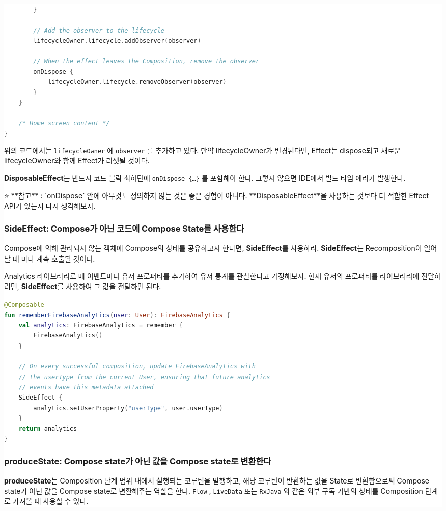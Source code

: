 ```kotlin
        }

        // Add the observer to the lifecycle
        lifecycleOwner.lifecycle.addObserver(observer)

        // When the effect leaves the Composition, remove the observer
        onDispose {
            lifecycleOwner.lifecycle.removeObserver(observer)
        }
    }

    /* Home screen content */
}
```

위의 코드에서는 `lifecycleOwner` 에 `observer` 를 추가하고 있다. 만약 lifecycleOwner가 변경된다면, Effect는 dispose되고 새로운 lifecycleOwner와 함께 Effect가 리셋될 것이다.

**DisposableEffect**는 반드시 코드 블락 최하단에 `onDispose {…}` 를 포함해야 한다. 그렇지 않으면 IDE에서 빌드 타임 에러가 발생한다.

<aside>
⭐ **참고** : `onDispose` 안에 아무것도 정의하지 않는 것은 좋은 경험이 아니다. **DisposableEffect**을 사용하는 것보다 더 적합한 Effect API가 있는지 다시 생각해보자.

</aside>

### SideEffect: Compose가 아닌 코드에 Compose State를 사용한다

Compose에 의해 관리되지 않는 객체에 Compose의 상태를 공유하고자 한다면, **SideEffect**를 사용하라. **SideEffect**는 Recomposition이 일어날 때 마다 계속 호출될 것이다.

Analytics 라이브러리로 매 이벤트마다 유저 프로퍼티를 추가하여 유저 통계를 관찰한다고 가정해보자. 현재 유저의 프로퍼티를 라이브러리에 전달하려면, **SideEffect**를 사용하여 그 값을 전달하면 된다.

```kotlin
@Composable
fun rememberFirebaseAnalytics(user: User): FirebaseAnalytics {
    val analytics: FirebaseAnalytics = remember {
        FirebaseAnalytics()
    }

    // On every successful composition, update FirebaseAnalytics with
    // the userType from the current User, ensuring that future analytics
    // events have this metadata attached
    SideEffect {
        analytics.setUserProperty("userType", user.userType)
    }
    return analytics
}
```

### produceState: Compose state가 아닌 값을 Compose state로 변환한다

**produceState**는 Composition 단계 범위 내에서 실행되는 코루틴을 발행하고, 해당 코루틴이 반환하는 값을 State로 변환함으로써 Compose state가 아닌 값을 Compose state로 변환해주는 역할을 한다. `Flow` , `LiveData` 또는 `RxJava` 와 같은 외부 구독 기반의 상태를 Composition 단계로 가져올 때 사용할 수 있다.

